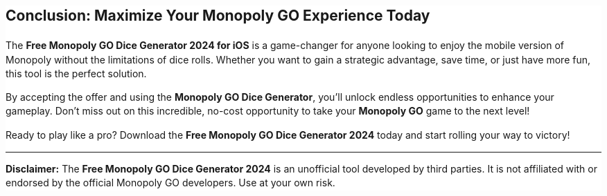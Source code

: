 
## **Conclusion: Maximize Your Monopoly GO Experience Today**

The **Free Monopoly GO Dice Generator 2024 for iOS** is a game-changer for anyone looking to enjoy the mobile version of Monopoly without the limitations of dice rolls. Whether you want to gain a strategic advantage, save time, or just have more fun, this tool is the perfect solution.

By accepting the offer and using the **Monopoly GO Dice Generator**, you’ll unlock endless opportunities to enhance your gameplay. Don’t miss out on this incredible, no-cost opportunity to take your **Monopoly GO** game to the next level!

Ready to play like a pro? Download the **Free Monopoly GO Dice Generator 2024** today and start rolling your way to victory!

---

**Disclaimer:** The **Free Monopoly GO Dice Generator 2024** is an unofficial tool developed by third parties. It is not affiliated with or endorsed by the official Monopoly GO developers. Use at your own risk.

